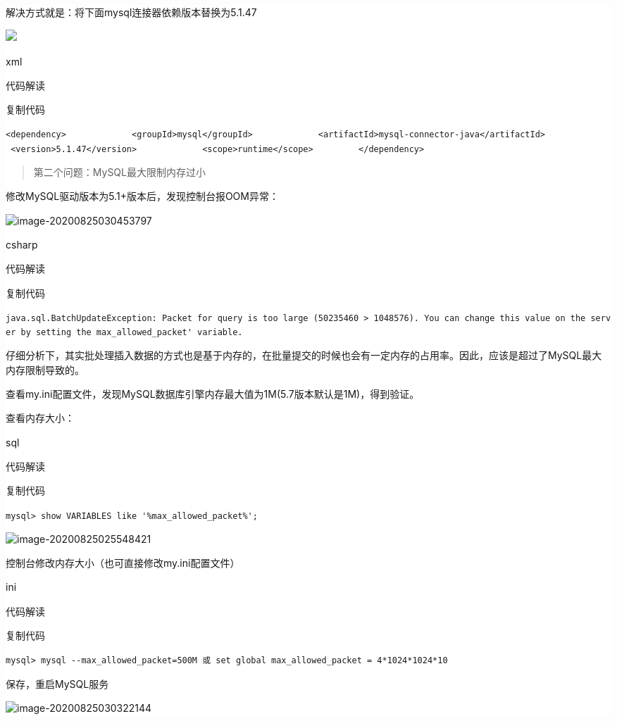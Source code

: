 解决方式就是：将下面mysql连接器依赖版本替换为5.1.47

[![](https://p3-juejin.byteimg.com/tos-cn-i-k3u1fbpfcp/9049f4c1a0af4c4fbdbbe53e43eb4cc4~tplv-k3u1fbpfcp-zoom-in-crop-mark:1512:0:0:0.awebp)](https://link.juejin.cn?target=https%3A%2F%2Fgitee.com%2Fdeepinsea%2FPicBed%2Fraw%2Fmaster%2Fimages%2Fimage-20200825022713029.png "https://gitee.com/deepinsea/PicBed/raw/master/images/image-20200825022713029.png")

xml

 代码解读

复制代码

 `<dependency>             <groupId>mysql</groupId>             <artifactId>mysql-connector-java</artifactId>             <version>5.1.47</version>             <scope>runtime</scope>         </dependency>`

> 第二个问题：MySQL最大限制内存过小

修改MySQL驱动版本为5.1+版本后，发现控制台报OOM异常：

![image-20200825030453797](https://p3-juejin.byteimg.com/tos-cn-i-k3u1fbpfcp/8fe6a305a63844d4b8321582867ba7e6~tplv-k3u1fbpfcp-zoom-in-crop-mark:1512:0:0:0.awebp)

csharp

 代码解读

复制代码

`java.sql.BatchUpdateException: Packet for query is too large (50235460 > 1048576). You can change this value on the server by setting the max_allowed_packet' variable.`

仔细分析下，其实批处理插入数据的方式也是基于内存的，在批量提交的时候也会有一定内存的占用率。因此，应该是超过了MySQL最大内存限制导致的。

查看my.ini配置文件，发现MySQL数据库引擎内存最大值为1M(5.7版本默认是1M)，得到验证。

查看内存大小：

sql

 代码解读

复制代码

`mysql> show VARIABLES like '%max_allowed_packet%';`

![image-20200825025548421](https://p3-juejin.byteimg.com/tos-cn-i-k3u1fbpfcp/07bda0e64f5c49ef99ed9dcc57e9909c~tplv-k3u1fbpfcp-zoom-in-crop-mark:1512:0:0:0.awebp)

控制台修改内存大小（也可直接修改my.ini配置文件）

ini

 代码解读

复制代码

`mysql> mysql --max_allowed_packet=500M 或 set global max_allowed_packet = 4*1024*1024*10`

保存，重启MySQL服务

![image-20200825030322144](https://p3-juejin.byteimg.com/tos-cn-i-k3u1fbpfcp/ef3c86b3b53a48d5a7c75fd93a2b5818~tplv-k3u1fbpfcp-zoom-in-crop-mark:1512:0:0:0.awebp)
